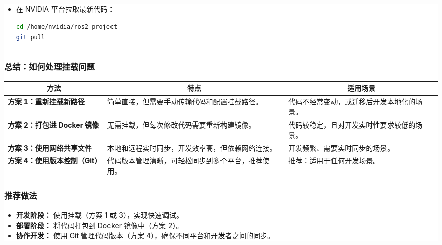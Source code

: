    - 在 NVIDIA 平台拉取最新代码：

     ```bash
     cd /home/nvidia/ros2_project
     git pull
     ```

------

### **总结：如何处理挂载问题**

| **方法**                        | **特点**                                           | **适用场景**                               |
| ------------------------------- | -------------------------------------------------- | ------------------------------------------ |
| **方案 1：重新挂载新路径**      | 简单直接，但需要手动传输代码和配置挂载路径。       | 代码不经常变动，或迁移后开发本地化的场景。 |
| **方案 2：打包进 Docker 镜像**  | 无需挂载，但每次修改代码需要重新构建镜像。         | 代码较稳定，且对开发实时性要求较低的场景。 |
| **方案 3：使用网络共享文件**    | 本地和远程实时同步，开发效率高，但依赖网络连接。   | 开发频繁、需要实时同步的场景。             |
| **方案 4：使用版本控制（Git）** | 代码版本管理清晰，可轻松同步到多个平台，推荐使用。 | 推荐：适用于任何开发场景。                 |

### **推荐做法**

- **开发阶段：** 使用挂载（方案 1 或 3），实现快速调试。
- **部署阶段：** 将代码打包到 Docker 镜像中（方案 2）。
- **协作开发：** 使用 Git 管理代码版本（方案 4），确保不同平台和开发者之间的同步。
